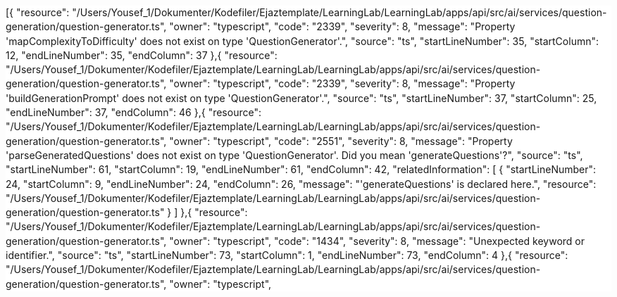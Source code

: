 [{
	"resource": "/Users/Yousef_1/Dokumenter/Kodefiler/Ejaztemplate/LearningLab/LearningLab/apps/api/src/ai/services/question-generation/question-generator.ts",
	"owner": "typescript",
	"code": "2339",
	"severity": 8,
	"message": "Property 'mapComplexityToDifficulty' does not exist on type 'QuestionGenerator'.",
	"source": "ts",
	"startLineNumber": 35,
	"startColumn": 12,
	"endLineNumber": 35,
	"endColumn": 37
},{
	"resource": "/Users/Yousef_1/Dokumenter/Kodefiler/Ejaztemplate/LearningLab/LearningLab/apps/api/src/ai/services/question-generation/question-generator.ts",
	"owner": "typescript",
	"code": "2339",
	"severity": 8,
	"message": "Property 'buildGenerationPrompt' does not exist on type 'QuestionGenerator'.",
	"source": "ts",
	"startLineNumber": 37,
	"startColumn": 25,
	"endLineNumber": 37,
	"endColumn": 46
},{
	"resource": "/Users/Yousef_1/Dokumenter/Kodefiler/Ejaztemplate/LearningLab/LearningLab/apps/api/src/ai/services/question-generation/question-generator.ts",
	"owner": "typescript",
	"code": "2551",
	"severity": 8,
	"message": "Property 'parseGeneratedQuestions' does not exist on type 'QuestionGenerator'. Did you mean 'generateQuestions'?",
	"source": "ts",
	"startLineNumber": 61,
	"startColumn": 19,
	"endLineNumber": 61,
	"endColumn": 42,
	"relatedInformation": [
		{
			"startLineNumber": 24,
			"startColumn": 9,
			"endLineNumber": 24,
			"endColumn": 26,
			"message": "'generateQuestions' is declared here.",
			"resource": "/Users/Yousef_1/Dokumenter/Kodefiler/Ejaztemplate/LearningLab/LearningLab/apps/api/src/ai/services/question-generation/question-generator.ts"
		}
	]
},{
	"resource": "/Users/Yousef_1/Dokumenter/Kodefiler/Ejaztemplate/LearningLab/LearningLab/apps/api/src/ai/services/question-generation/question-generator.ts",
	"owner": "typescript",
	"code": "1434",
	"severity": 8,
	"message": "Unexpected keyword or identifier.",
	"source": "ts",
	"startLineNumber": 73,
	"startColumn": 1,
	"endLineNumber": 73,
	"endColumn": 4
},{
	"resource": "/Users/Yousef_1/Dokumenter/Kodefiler/Ejaztemplate/LearningLab/LearningLab/apps/api/src/ai/services/question-generation/question-generator.ts",
	"owner": "typescript",